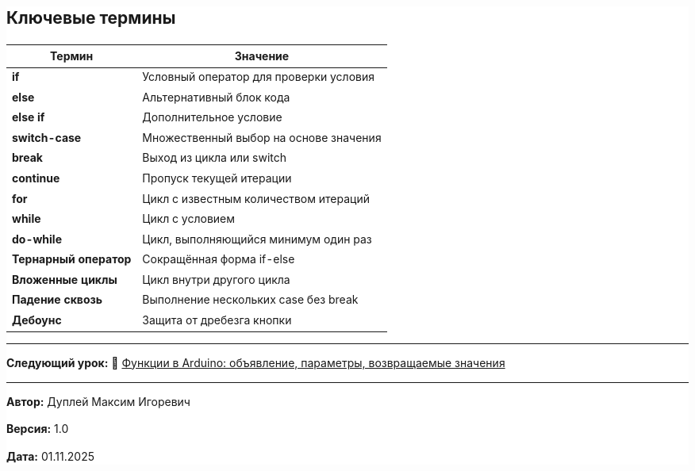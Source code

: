 
## Ключевые термины

| Термин | Значение |
|--------|----------|
| **if** | Условный оператор для проверки условия |
| **else** | Альтернативный блок кода |
| **else if** | Дополнительное условие |
| **switch-case** | Множественный выбор на основе значения |
| **break** | Выход из цикла или switch |
| **continue** | Пропуск текущей итерации |
| **for** | Цикл с известным количеством итераций |
| **while** | Цикл с условием |
| **do-while** | Цикл, выполняющийся минимум один раз |
| **Тернарный оператор** | Сокращённая форма if-else |
| **Вложенные циклы** | Цикл внутри другого цикла |
| **Падение сквозь** | Выполнение нескольких case без break |
| **Дебоунс** | Защита от дребезга кнопки |

---

**Следующий урок:** 🔌 [Функции в Arduino: объявление, параметры, возвращаемые значения](../Lesson_5/README.md)

---

**Автор:** Дуплей Максим Игоревич

**Версия:** 1.0

**Дата:** 01.11.2025
